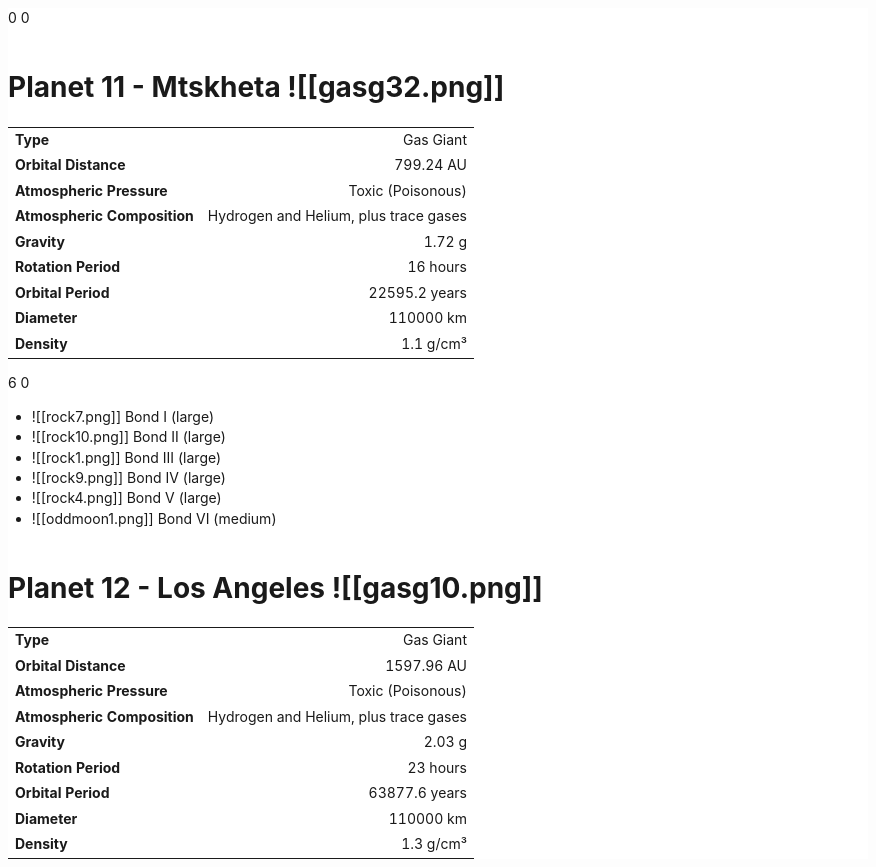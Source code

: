 
0
0



# Planet 11 - Mtskheta ![[gasg32.png]]
|                             |                           |
| --------------------------- | -------------------------:|
| **Type**                    |             Gas Giant |
| **Orbital Distance**        |   799.24 AU |
| **Atmospheric Pressure**    |       Toxic (Poisonous) |
| **Atmospheric Composition** |      Hydrogen and Helium, plus trace gases |
| **Gravity**                 |        1.72 g |
| **Rotation Period**         |  16 hours |
| **Orbital Period** | 22595.2 years |
| **Diameter**                |      110000 km | 
| **Density**                 |    1.1 g/cm³ |



6
0

- ![[rock7.png]] Bond I (large)
- ![[rock10.png]] Bond II (large)
- ![[rock1.png]] Bond III (large)
- ![[rock9.png]] Bond IV (large)
- ![[rock4.png]] Bond V (large)
- ![[oddmoon1.png]] Bond VI (medium)


# Planet 12 - Los Angeles ![[gasg10.png]]
|                             |                           |
| --------------------------- | -------------------------:|
| **Type**                    |             Gas Giant |
| **Orbital Distance**        |   1597.96 AU |
| **Atmospheric Pressure**    |       Toxic (Poisonous) |
| **Atmospheric Composition** |      Hydrogen and Helium, plus trace gases |
| **Gravity**                 |        2.03 g |
| **Rotation Period**         |  23 hours |
| **Orbital Period** | 63877.6 years |
| **Diameter**                |      110000 km | 
| **Density**                 |    1.3 g/cm³ |
